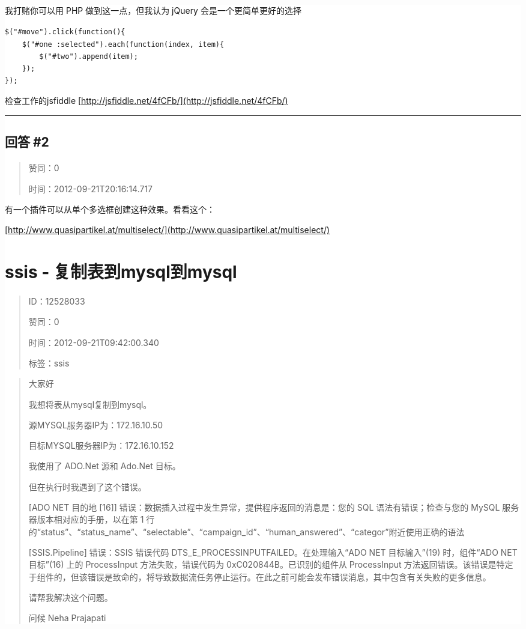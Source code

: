 我打赌你可以用 PHP 做到这一点，但我认为 jQuery 会是一个更简单更好的选择

```
$("#move").click(function(){
    $("#one :selected").each(function(index, item){
        $("#two").append(item);
    });
});​ 
```

检查工作的jsfiddle [http://jsfiddle.net/4fCFb/](http://jsfiddle.net/4fCFb/)

* * *

## 回答 #2

> 赞同：0
> 
> 时间：2012-09-21T20:16:14.717

有一个插件可以从单个多选框创建这种效果。看看这个：

[http://www.quasipartikel.at/multiselect/](http://www.quasipartikel.at/multiselect/)

# ssis - 复制表到mysql到mysql

> ID：12528033
> 
> 赞同：0
> 
> 时间：2012-09-21T09:42:00.340
> 
> 标签：ssis

> 大家好
> 
> 我想将表从mysql复制到mysql。
> 
> 源MYSQL服务器IP为：172.16.10.50
> 
> 目标MYSQL服务器IP为：172.16.10.152
> 
> 我使用了 ADO.Net 源和 Ado.Net 目标。
> 
> 但在执行时我遇到了这个错误。
> 
> [ADO NET 目的地 [16]] 错误：数据插入过程中发生异常，提供程序返回的消息是：您的 SQL 语法有错误；检查与您的 MySQL 服务器版本相对应的手册，以在第 1 行的“status”、“status_name”、“selectable”、“campaign_id”、“human_answered”、“categor”附近使用正确的语法
> 
> [SSIS.Pipeline] 错误：SSIS 错误代码 DTS_E_PROCESSINPUTFAILED。在处理输入“ADO NET 目标输入”(19) 时，组件“ADO NET 目标”(16) 上的 ProcessInput 方法失败，错误代码为 0xC020844B。已识别的组件从 ProcessInput 方法返回错误。该错误是特定于组件的，但该错误是致命的，将导致数据流任务停止运行。在此之前可能会发布错误消息，其中包含有关失败的更多信息。
> 
> 请帮我解决这个问题。
> 
> 问候 Neha Prajapati
